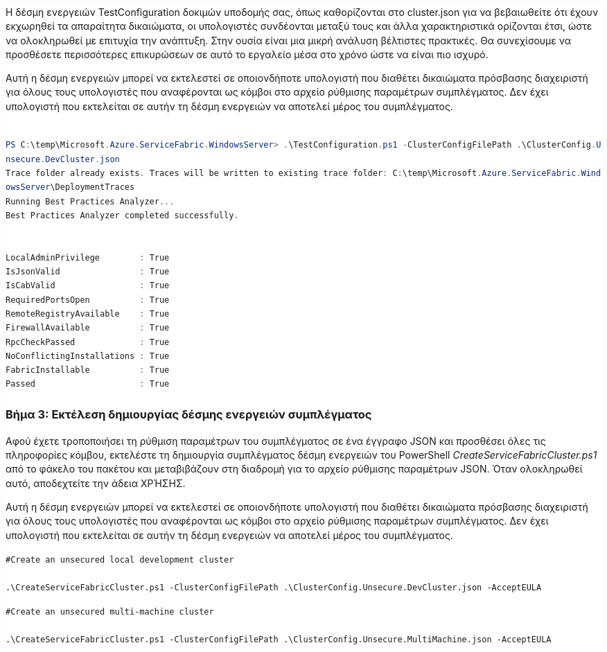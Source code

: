 Η δέσμη ενεργειών TestConfiguration δοκιμών υποδομής σας, όπως καθορίζονται στο cluster.json για να βεβαιωθείτε ότι έχουν εκχωρηθεί τα απαραίτητα δικαιώματα, οι υπολογιστές συνδέονται μεταξύ τους και άλλα χαρακτηριστικά ορίζονται έτσι, ώστε να ολοκληρωθεί με επιτυχία την ανάπτυξη. Στην ουσία είναι μια μικρή ανάλυση βέλτιστες πρακτικές. Θα συνεχίσουμε να προσθέσετε περισσότερες επικυρώσεων σε αυτό το εργαλείο μέσα στο χρόνο ώστε να είναι πιο ισχυρό.

Αυτή η δέσμη ενεργειών μπορεί να εκτελεστεί σε οποιονδήποτε υπολογιστή που διαθέτει δικαιώματα πρόσβασης διαχειριστή για όλους τους υπολογιστές που αναφέρονται ως κόμβοι στο αρχείο ρύθμισης παραμέτρων συμπλέγματος. Δεν έχει υπολογιστή που εκτελείται σε αυτήν τη δέσμη ενεργειών να αποτελεί μέρος του συμπλέγματος.

```powershell

PS C:\temp\Microsoft.Azure.ServiceFabric.WindowsServer> .\TestConfiguration.ps1 -ClusterConfigFilePath .\ClusterConfig.Unsecure.DevCluster.json
Trace folder already exists. Traces will be written to existing trace folder: C:\temp\Microsoft.Azure.ServiceFabric.WindowsServer\DeploymentTraces
Running Best Practices Analyzer...
Best Practices Analyzer completed successfully.


LocalAdminPrivilege        : True
IsJsonValid                : True
IsCabValid                 : True
RequiredPortsOpen          : True
RemoteRegistryAvailable    : True
FirewallAvailable          : True
RpcCheckPassed             : True
NoConflictingInstallations : True
FabricInstallable          : True
Passed                     : True


```

### <a name="step-3-run-the-create-cluster-script"></a>Βήμα 3: Εκτέλεση δημιουργίας δέσμης ενεργειών συμπλέγματος
Αφού έχετε τροποποιήσει τη ρύθμιση παραμέτρων του συμπλέγματος σε ένα έγγραφο JSON και προσθέσει όλες τις πληροφορίες κόμβου, εκτελέστε τη δημιουργία συμπλέγματος δέσμη ενεργειών του PowerShell *CreateServiceFabricCluster.ps1* από το φάκελο του πακέτου και μεταβιβάζουν στη διαδρομή για το αρχείο ρύθμισης παραμέτρων JSON. Όταν ολοκληρωθεί αυτό, αποδεχτείτε την άδεια ΧΡΉΣΗΣ.

Αυτή η δέσμη ενεργειών μπορεί να εκτελεστεί σε οποιονδήποτε υπολογιστή που διαθέτει δικαιώματα πρόσβασης διαχειριστή για όλους τους υπολογιστές που αναφέρονται ως κόμβοι στο αρχείο ρύθμισης παραμέτρων συμπλέγματος. Δεν έχει υπολογιστή που εκτελείται σε αυτήν τη δέσμη ενεργειών να αποτελεί μέρος του συμπλέγματος.

```
#Create an unsecured local development cluster

.\CreateServiceFabricCluster.ps1 -ClusterConfigFilePath .\ClusterConfig.Unsecure.DevCluster.json -AcceptEULA
```
```
#Create an unsecured multi-machine cluster

.\CreateServiceFabricCluster.ps1 -ClusterConfigFilePath .\ClusterConfig.Unsecure.MultiMachine.json -AcceptEULA
```
